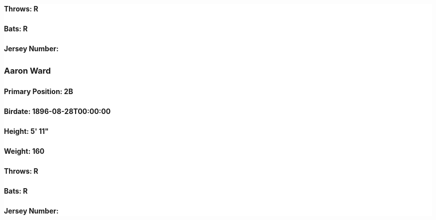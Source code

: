 #### Throws: R
#### Bats: R
#### Jersey Number: 
### Aaron Ward
#### Primary Position: 2B
#### Birdate: 1896-08-28T00:00:00
#### Height: 5' 11"
#### Weight: 160
#### Throws: R
#### Bats: R
#### Jersey Number: 